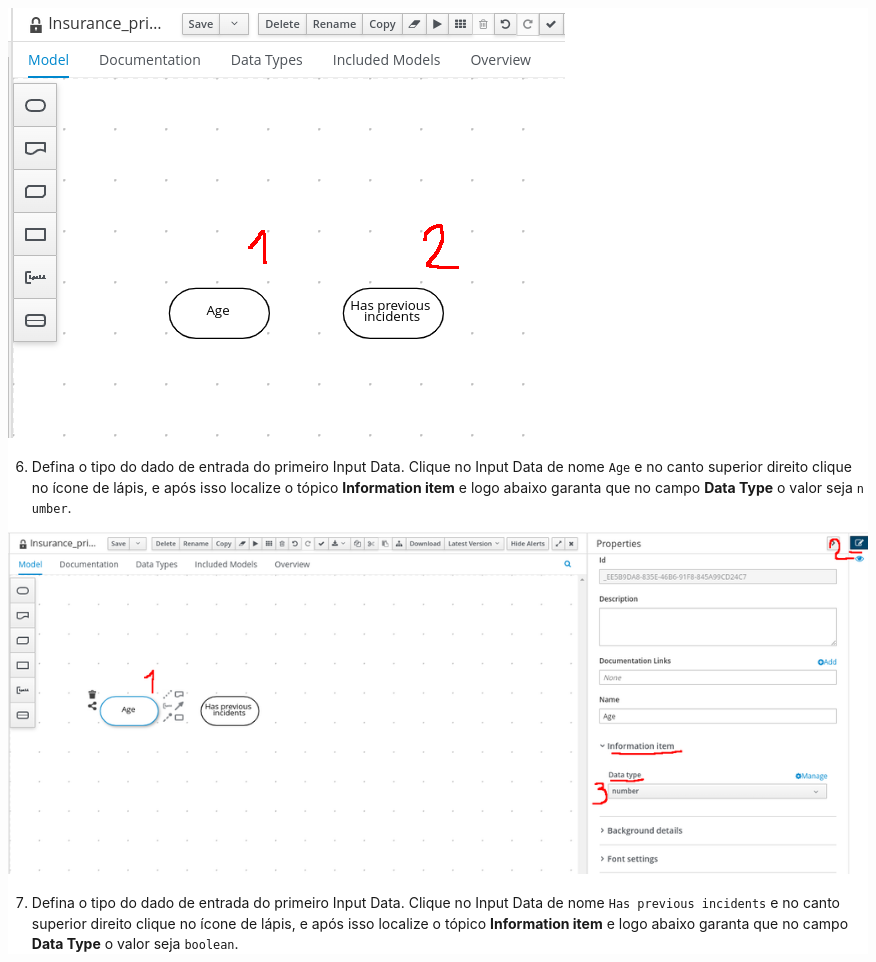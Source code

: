 ![](images/dmn_input_data_names.png)

6. Defina o tipo do dado de entrada do primeiro Input Data. Clique no Input Data de nome `Age` e no canto superior direito clique no ícone de lápis, e após isso localize o tópico **Information item** e logo abaixo garanta que no campo **Data Type** o valor seja `number`.

![](images/dmn_age_input_data_type_definition.png)

7. Defina o tipo do dado de entrada do primeiro Input Data. Clique no Input Data de nome `Has previous incidents` e no canto superior direito clique no ícone de lápis, e após isso localize o tópico **Information item** e logo abaixo garanta que no campo **Data Type** o valor seja `boolean`.
